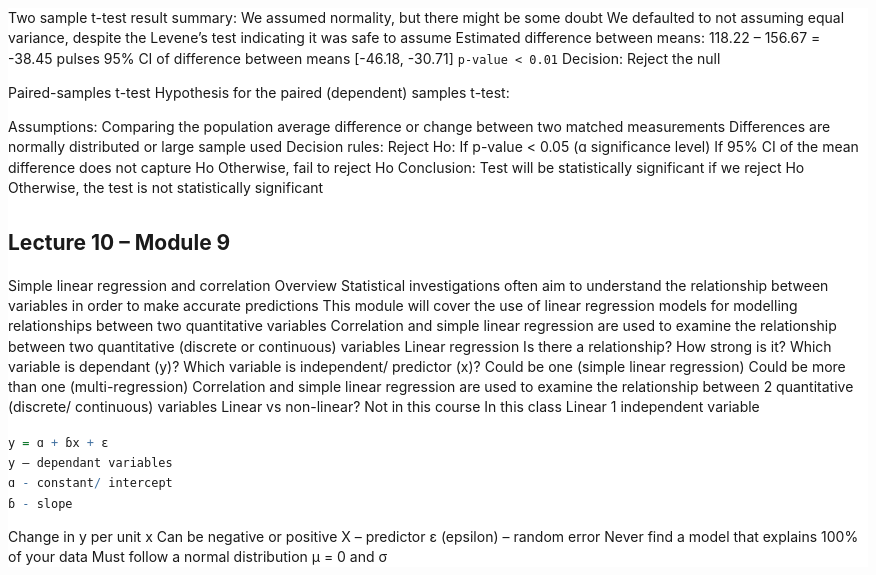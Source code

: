   Two sample t-test result summary:
  We assumed normality, but there might be some doubt
  We defaulted to not assuming equal variance, despite the Levene’s test indicating it was safe to assume
  Estimated difference between means: 118.22 – 156.67 = -38.45 pulses
  95% CI of difference between means [-46.18, -30.71]
  `p-value < 0.01`
  Decision:
  Reject the null

  Paired-samples t-test
  Hypothesis for the paired (dependent) samples t-test:

  Assumptions:
  Comparing the population average difference or change between two matched measurements
  Differences are normally distributed or large sample used
  Decision rules:
  Reject Ho:
  If p-value < 0.05 (ɑ significance level)
  If 95% CI of the mean difference does not capture Ho
  Otherwise, fail to reject Ho
  Conclusion:
  Test will be statistically significant if we reject Ho
  Otherwise, the test is not statistically significant

## Lecture 10 – Module 9
  Simple linear regression and correlation
  Overview
  Statistical investigations often aim to understand the relationship between variables in order to make accurate predictions
  This module will cover the use of linear regression models for modelling relationships between two quantitative variables
  Correlation and simple linear regression are used to examine the relationship between two quantitative (discrete or continuous) variables
  Linear regression
  Is there a relationship?
  How strong is it?
  Which variable is dependant (y)?
  Which variable is independent/ predictor (x)?
  Could be one (simple linear regression)
  Could be more than one (multi-regression)
  Correlation and simple linear regression are used to examine the relationship between 2 quantitative (discrete/ continuous) variables
  Linear vs non-linear?
  Not in this course
  In this class
  Linear
  1 independent variable
  ```r
  y = ɑ + ɓx + ɛ
  y – dependant variables
  ɑ - constant/ intercept
  ɓ - slope
  ```
  Change in y per unit x
  Can be negative or positive
  X – predictor
  ɛ (epsilon) – random error
  Never find a model that explains 100% of your data
  Must follow a normal distribution
  µ = 0 and σ
